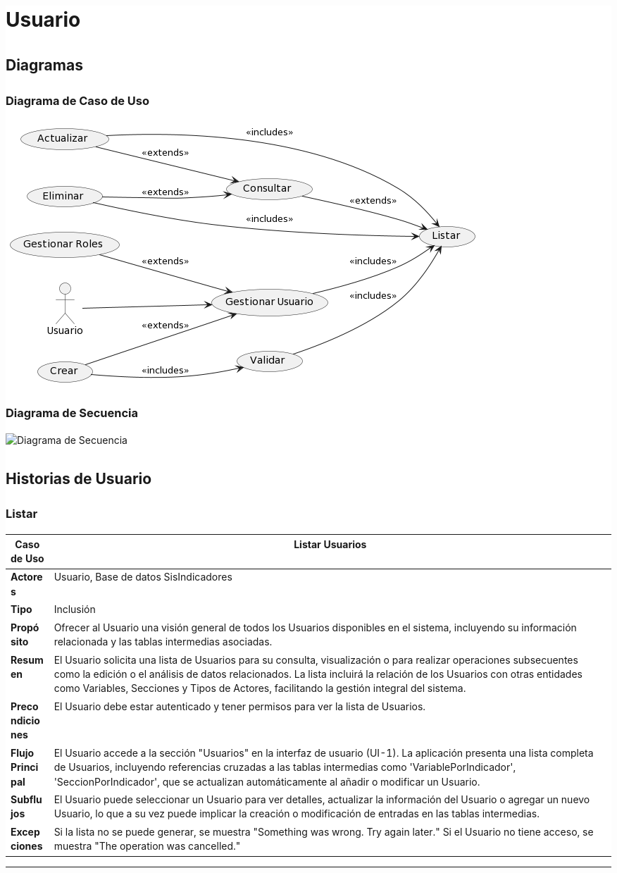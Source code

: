 # Usuario

## Diagramas

### Diagrama de Caso de Uso

![Diagrama de Caso de Uso](./hu.png)

### Diagrama de Secuencia

![Diagrama de Secuencia](./secuencia.png)

## Historias de Usuario

### Listar

| **Caso de Uso** | Listar Usuarios |
|---|---|
| **Actores** | Usuario, Base de datos SisIndicadores |
| **Tipo** | Inclusión |
| **Propósito** | Ofrecer al Usuario una visión general de todos los Usuarios disponibles en el sistema, incluyendo su información relacionada y las tablas intermedias asociadas. |
| **Resumen** | El Usuario solicita una lista de Usuarios para su consulta, visualización o para realizar operaciones subsecuentes como la edición o el análisis de datos relacionados. La lista incluirá la relación de los Usuarios con otras entidades como Variables, Secciones y Tipos de Actores, facilitando la gestión integral del sistema. |
| **Precondiciones** | El Usuario debe estar autenticado y tener permisos para ver la lista de Usuarios. |
| **Flujo Principal** | El Usuario accede a la sección "Usuarios" en la interfaz de usuario (UI-1). La aplicación presenta una lista completa de Usuarios, incluyendo referencias cruzadas a las tablas intermedias como 'VariablePorIndicador', 'SeccionPorIndicador', que se actualizan automáticamente al añadir o modificar un Usuario. |
| **Subflujos** | El Usuario puede seleccionar un Usuario para ver detalles, actualizar la información del Usuario o agregar un nuevo Usuario, lo que a su vez puede implicar la creación o modificación de entradas en las tablas intermedias. |
| **Excepciones** | Si la lista no se puede generar, se muestra "Something was wrong. Try again later." Si el Usuario no tiene acceso, se muestra "The operation was cancelled." |
---
